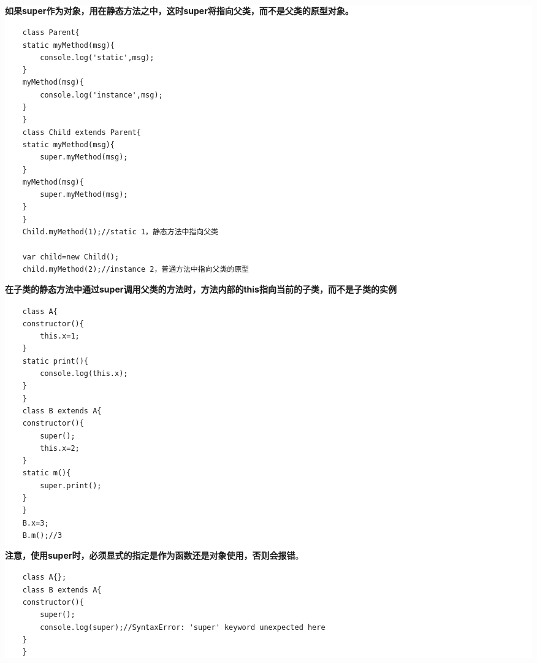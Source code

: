 **如果super作为对象，用在静态方法之中，这时super将指向父类，而不是父类的原型对象。**    

        class Parent{
        static myMethod(msg){
            console.log('static',msg);
        }
        myMethod(msg){
            console.log('instance',msg);
        }
        }
        class Child extends Parent{
        static myMethod(msg){
            super.myMethod(msg);
        }
        myMethod(msg){
            super.myMethod(msg);
        }
        }
        Child.myMethod(1);//static 1，静态方法中指向父类

        var child=new Child();
        child.myMethod(2);//instance 2，普通方法中指向父类的原型

**在子类的静态方法中通过super调用父类的方法时，方法内部的this指向当前的子类，而不是子类的实例**

        class A{
        constructor(){
            this.x=1;
        }
        static print(){
            console.log(this.x);
        }
        }
        class B extends A{
        constructor(){
            super();
            this.x=2;
        }
        static m(){
            super.print();
        }
        }
        B.x=3;
        B.m();//3

**注意，使用super时，必须显式的指定是作为函数还是对象使用，否则会报错**。  

        class A{};
        class B extends A{
        constructor(){
            super();
            console.log(super);//SyntaxError: 'super' keyword unexpected here
        }
        }
